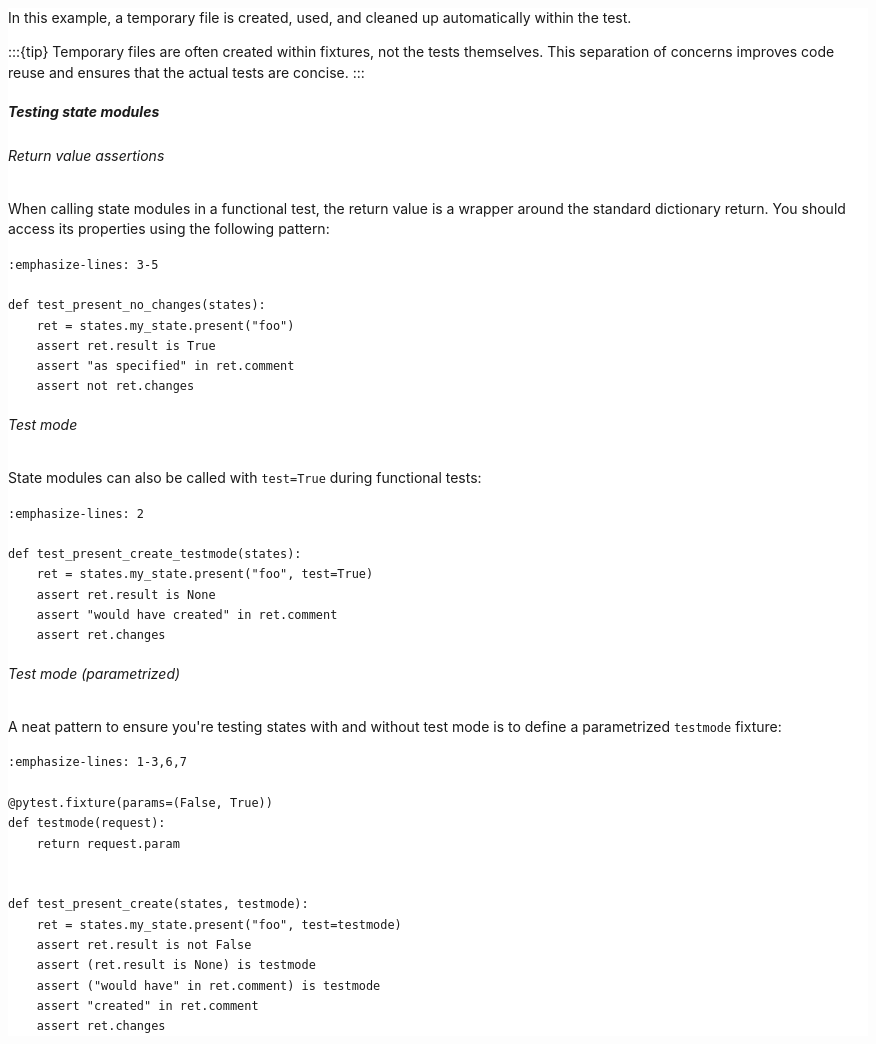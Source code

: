 In this example, a temporary file is created, used, and cleaned up automatically within the test.

:::{tip}
Temporary files are often created within fixtures, not the tests themselves. This separation of concerns improves code reuse and ensures that the actual tests are concise.
:::

##### Testing state modules

###### Return value assertions

When calling state modules in a functional test, the return value is a wrapper around the standard dictionary return. You should access its properties using the following pattern:

```{code-block} python
:emphasize-lines: 3-5

def test_present_no_changes(states):
    ret = states.my_state.present("foo")
    assert ret.result is True
    assert "as specified" in ret.comment
    assert not ret.changes
```

###### Test mode

State modules can also be called with `test=True` during functional tests:

```{code-block} python
:emphasize-lines: 2

def test_present_create_testmode(states):
    ret = states.my_state.present("foo", test=True)
    assert ret.result is None
    assert "would have created" in ret.comment
    assert ret.changes
```

###### Test mode (parametrized)

A neat pattern to ensure you're testing states with and without test mode is to define a parametrized `testmode` fixture:

```{code-block} python
:emphasize-lines: 1-3,6,7

@pytest.fixture(params=(False, True))
def testmode(request):
    return request.param


def test_present_create(states, testmode):
    ret = states.my_state.present("foo", test=testmode)
    assert ret.result is not False
    assert (ret.result is None) is testmode
    assert ("would have" in ret.comment) is testmode
    assert "created" in ret.comment
    assert ret.changes
```
